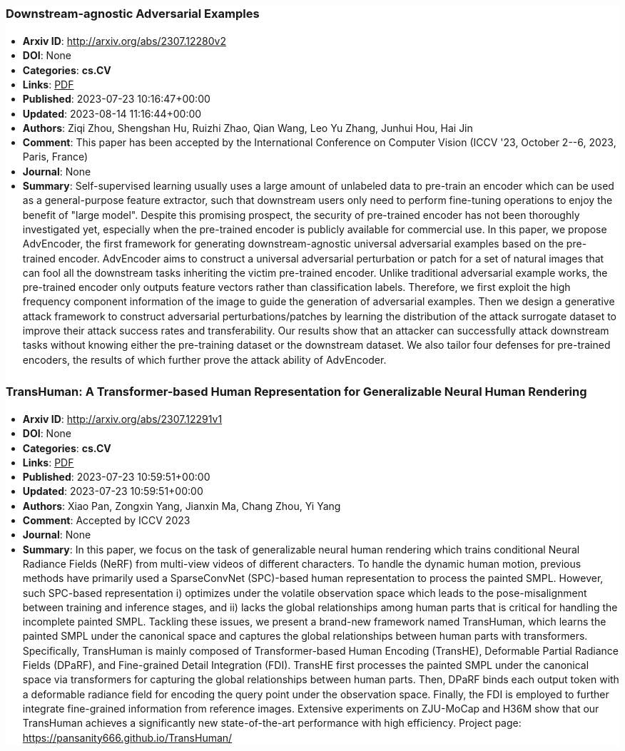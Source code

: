 

### Downstream-agnostic Adversarial Examples
- **Arxiv ID**: http://arxiv.org/abs/2307.12280v2
- **DOI**: None
- **Categories**: **cs.CV**
- **Links**: [PDF](http://arxiv.org/pdf/2307.12280v2)
- **Published**: 2023-07-23 10:16:47+00:00
- **Updated**: 2023-08-14 11:16:44+00:00
- **Authors**: Ziqi Zhou, Shengshan Hu, Ruizhi Zhao, Qian Wang, Leo Yu Zhang, Junhui Hou, Hai Jin
- **Comment**: This paper has been accepted by the International Conference on
  Computer Vision (ICCV '23, October 2--6, 2023, Paris, France)
- **Journal**: None
- **Summary**: Self-supervised learning usually uses a large amount of unlabeled data to pre-train an encoder which can be used as a general-purpose feature extractor, such that downstream users only need to perform fine-tuning operations to enjoy the benefit of "large model". Despite this promising prospect, the security of pre-trained encoder has not been thoroughly investigated yet, especially when the pre-trained encoder is publicly available for commercial use.   In this paper, we propose AdvEncoder, the first framework for generating downstream-agnostic universal adversarial examples based on the pre-trained encoder. AdvEncoder aims to construct a universal adversarial perturbation or patch for a set of natural images that can fool all the downstream tasks inheriting the victim pre-trained encoder. Unlike traditional adversarial example works, the pre-trained encoder only outputs feature vectors rather than classification labels. Therefore, we first exploit the high frequency component information of the image to guide the generation of adversarial examples. Then we design a generative attack framework to construct adversarial perturbations/patches by learning the distribution of the attack surrogate dataset to improve their attack success rates and transferability. Our results show that an attacker can successfully attack downstream tasks without knowing either the pre-training dataset or the downstream dataset. We also tailor four defenses for pre-trained encoders, the results of which further prove the attack ability of AdvEncoder.



### TransHuman: A Transformer-based Human Representation for Generalizable Neural Human Rendering
- **Arxiv ID**: http://arxiv.org/abs/2307.12291v1
- **DOI**: None
- **Categories**: **cs.CV**
- **Links**: [PDF](http://arxiv.org/pdf/2307.12291v1)
- **Published**: 2023-07-23 10:59:51+00:00
- **Updated**: 2023-07-23 10:59:51+00:00
- **Authors**: Xiao Pan, Zongxin Yang, Jianxin Ma, Chang Zhou, Yi Yang
- **Comment**: Accepted by ICCV 2023
- **Journal**: None
- **Summary**: In this paper, we focus on the task of generalizable neural human rendering which trains conditional Neural Radiance Fields (NeRF) from multi-view videos of different characters. To handle the dynamic human motion, previous methods have primarily used a SparseConvNet (SPC)-based human representation to process the painted SMPL. However, such SPC-based representation i) optimizes under the volatile observation space which leads to the pose-misalignment between training and inference stages, and ii) lacks the global relationships among human parts that is critical for handling the incomplete painted SMPL. Tackling these issues, we present a brand-new framework named TransHuman, which learns the painted SMPL under the canonical space and captures the global relationships between human parts with transformers. Specifically, TransHuman is mainly composed of Transformer-based Human Encoding (TransHE), Deformable Partial Radiance Fields (DPaRF), and Fine-grained Detail Integration (FDI). TransHE first processes the painted SMPL under the canonical space via transformers for capturing the global relationships between human parts. Then, DPaRF binds each output token with a deformable radiance field for encoding the query point under the observation space. Finally, the FDI is employed to further integrate fine-grained information from reference images. Extensive experiments on ZJU-MoCap and H36M show that our TransHuman achieves a significantly new state-of-the-art performance with high efficiency. Project page: https://pansanity666.github.io/TransHuman/
